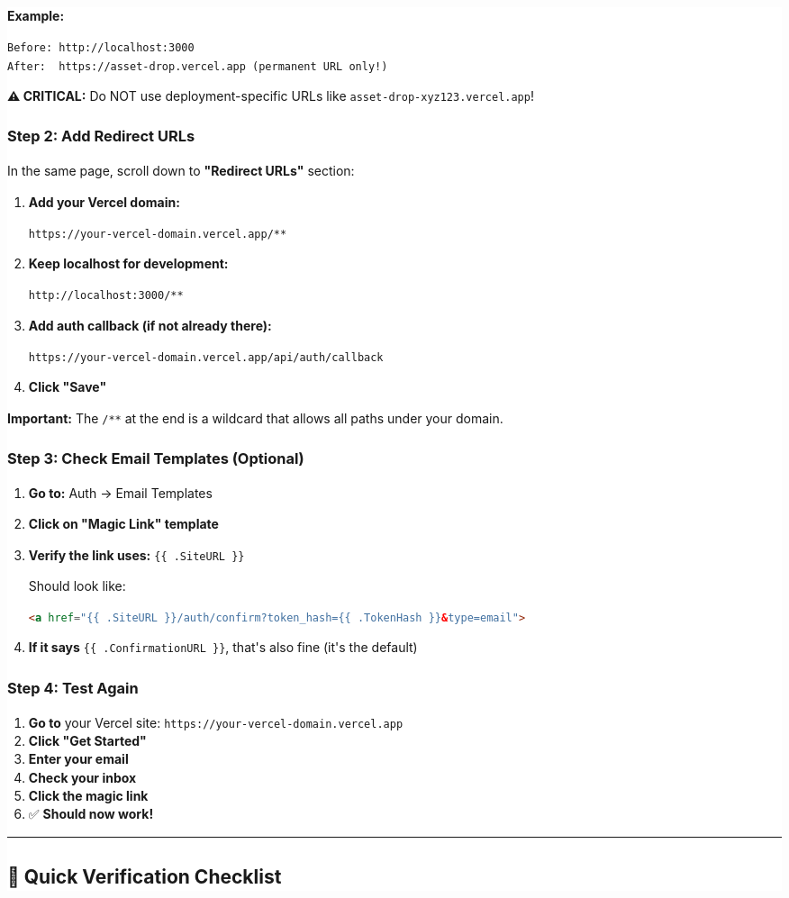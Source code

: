    **Example:**
   ```
   Before: http://localhost:3000
   After:  https://asset-drop.vercel.app (permanent URL only!)
   ```

   **⚠️ CRITICAL:** Do NOT use deployment-specific URLs like `asset-drop-xyz123.vercel.app`!

### Step 2: Add Redirect URLs

In the same page, scroll down to **"Redirect URLs"** section:

1. **Add your Vercel domain:**
   ```
   https://your-vercel-domain.vercel.app/**
   ```

2. **Keep localhost for development:**
   ```
   http://localhost:3000/**
   ```

3. **Add auth callback (if not already there):**
   ```
   https://your-vercel-domain.vercel.app/api/auth/callback
   ```

4. **Click "Save"**

**Important:** The `/**` at the end is a wildcard that allows all paths under your domain.

### Step 3: Check Email Templates (Optional)

1. **Go to:** Auth → Email Templates
2. **Click on "Magic Link" template**
3. **Verify the link uses:** `{{ .SiteURL }}`

   Should look like:
   ```html
   <a href="{{ .SiteURL }}/auth/confirm?token_hash={{ .TokenHash }}&type=email">
   ```

4. **If it says** `{{ .ConfirmationURL }}`, that's also fine (it's the default)

### Step 4: Test Again

1. **Go to** your Vercel site: `https://your-vercel-domain.vercel.app`
2. **Click "Get Started"**
3. **Enter your email**
4. **Check your inbox**
5. **Click the magic link**
6. ✅ **Should now work!**

---

## 🎯 Quick Verification Checklist
